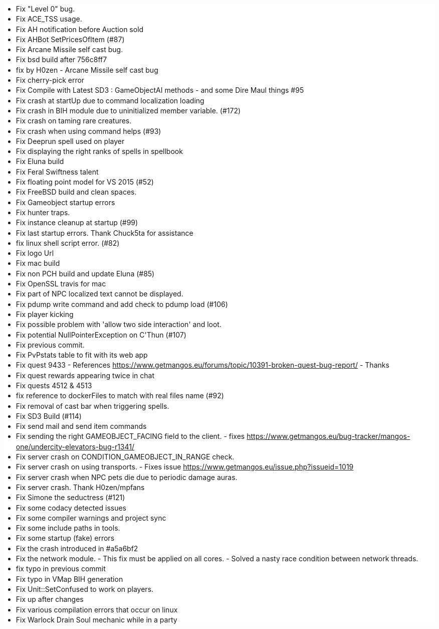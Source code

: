 * Fix "Level 0" bug.
* Fix ACE_TSS usage.
* Fix AH notification before Auction sold
* Fix AHBot SetPricesOfItem (#87)
* Fix Arcane Missile self cast bug.
* Fix bsd build after 756c8ff7
* fix by H0zen - Arcane Missile self cast bug
* Fix cherry-pick error
* Fix Compile with Latest SD3 : GameObjectAI methods - and some Dire Maul things #95
* Fix crash at startUp due to command localization loading
* Fix crash in BIH module due to uninitialized member variable. (#172)
* Fix crash on taming rare creatures.
* Fix crash when using command helps (#93)
* Fix Deeprun spell used on player
* Fix displaying the right ranks of spells in spellbook
* Fix Eluna build
* Fix Feral Swiftness talent
* Fix floating point model for VS 2015 (#52)
* Fix FreeBSD build and clean spaces.
* Fix Gameobject startup errors
* Fix hunter traps.
* Fix instance cleanup at startup (#99)
* Fix last startup errors. Thank Chuck5ta for assistance
* fix linux shell script error. (#82)
* Fix logo Url
* Fix mac build
* Fix non PCH build and update Eluna (#85)
* Fix OpenSSL travis for mac
* Fix part of NPC localized text cannot be displayed.
* Fix pdump write command and add check to pdump load (#106)
* Fix player kicking
* Fix possible problem with 'allow two side interaction' and loot.
* Fix potential NullPointerException on C'Thun (#107)
* Fix previous commit.
* Fix PvPstats table to fit with its web app
* Fix quest 9433   - References https://www.getmangos.eu/forums/topic/10391-broken-quest-bug-report/   - Thanks 
* Fix quest rewards appearing twice in chat
* Fix quests 4512 & 4513
* fix reference to dockerFiles to match with real files name (#92)
* Fix removal of cast bar when triggering spells.
* Fix SD3 Build (#114)
* Fix send mail and send item commands
* Fix sending the right GAMEOBJECT_FACING field to the client.     - fixes https://www.getmangos.eu/bug-tracker/mangos-one/undercity-elevators-bug-r1341/
* Fix server crash on CONDITION_GAMEOBJECT_IN_RANGE check.
* Fix server crash on using transports.     - Fixes issue https://www.getmangos.eu/issue.php?issueid=1019
* Fix server crash when NPC pets die due to periodic damage auras.
* Fix server crash. Thank H0zen/mpfans
* Fix Simone the seductress (#121)
* Fix some codacy detected issues
* Fix some compiler warnings and project sync
* Fix some include paths in tools.
* Fix some startup (fake) errors
* Fix the crash introduced in #a5a6bf2
* Fix the network module.     - This fix must be applied on all cores.     - Solved a nasty race condition between network threads.
* fix typo in previous commit
* Fix typo in VMap BIH generation
* Fix Unit::SetConfused to work on players.
* Fix up after changes
* Fix various compilation errors that occur on linux
* Fix Warlock Drain Soul mechanic while in a party